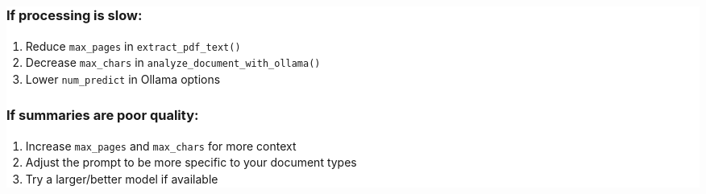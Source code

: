 ### If processing is slow:
1. Reduce `max_pages` in `extract_pdf_text()`
2. Decrease `max_chars` in `analyze_document_with_ollama()`
3. Lower `num_predict` in Ollama options

### If summaries are poor quality:
1. Increase `max_pages` and `max_chars` for more context
2. Adjust the prompt to be more specific to your document types
3. Try a larger/better model if available
